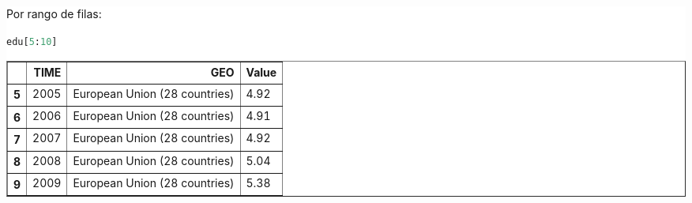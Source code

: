

Por rango de filas:


```python
edu[5:10]
```




<div>
<style scoped>
    .dataframe tbody tr th:only-of-type {
        vertical-align: middle;
    }

    .dataframe tbody tr th {
        vertical-align: top;
    }

    .dataframe thead th {
        text-align: right;
    }
</style>
<table border="1" class="dataframe">
  <thead>
    <tr style="text-align: right;">
      <th></th>
      <th>TIME</th>
      <th>GEO</th>
      <th>Value</th>
    </tr>
  </thead>
  <tbody>
    <tr>
      <th>5</th>
      <td>2005</td>
      <td>European Union (28 countries)</td>
      <td>4.92</td>
    </tr>
    <tr>
      <th>6</th>
      <td>2006</td>
      <td>European Union (28 countries)</td>
      <td>4.91</td>
    </tr>
    <tr>
      <th>7</th>
      <td>2007</td>
      <td>European Union (28 countries)</td>
      <td>4.92</td>
    </tr>
    <tr>
      <th>8</th>
      <td>2008</td>
      <td>European Union (28 countries)</td>
      <td>5.04</td>
    </tr>
    <tr>
      <th>9</th>
      <td>2009</td>
      <td>European Union (28 countries)</td>
      <td>5.38</td>
    </tr>
  </tbody>
</table>